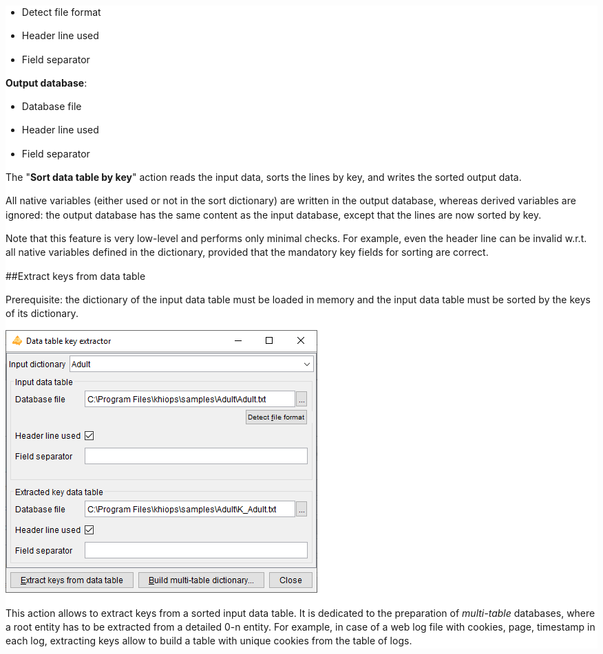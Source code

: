   - Detect file format

- Header line used

- Field separator

**Output database**:

- Database file

- Header line used

- Field separator

The "**Sort data table by key**" action reads the input data, sorts the lines by key, and writes the sorted output data.

All native variables (either used or not in the sort dictionary) are written in the output database, whereas derived variables are ignored: the output database has the same content as the input database, except that the lines are now sorted by key.

Note that this feature is very low-level and performs only minimal checks. For example, even the header line can be invalid w.r.t. all native variables defined in the dictionary, provided that the mandatory key fields for sorting are correct.


##Extract keys from data table

Prerequisite: the dictionary of the input data table must be loaded in memory and the input data table must be sorted by the keys of its dictionary.

![](../../assets/images-khiops-guides/khiops/DatatablekeyExtractor.png)

This action allows to extract keys from a sorted input data table. It is dedicated to the preparation of *multi-table* databases, where a root entity has to be extracted from a detailed 0-n entity. For example, in case of a web log file with cookies, page, timestamp in each log, extracting keys allow to build a table with unique cookies from the table of logs.
